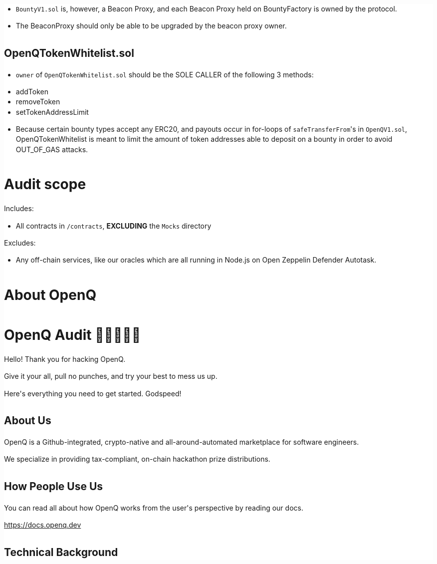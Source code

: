 * `BountyV1.sol` is, however, a Beacon Proxy, and each Beacon Proxy held on BountyFactory is owned by the protocol.

* The BeaconProxy should only be able to be upgraded by the beacon proxy owner.

## OpenQTokenWhitelist.sol

* `owner` of `OpenQTokenWhitelist.sol` should be the SOLE CALLER of the following 3 methods:

- addToken
- removeToken
- setTokenAddressLimit

* Because certain bounty types accept any ERC20, and payouts occur in for-loops of `safeTransferFrom`'s in `OpenQV1.sol`, OpenQTokenWhitelist is meant to limit the amount of token addresses able to deposit on a bounty in order to avoid OUT_OF_GAS attacks.

# Audit scope

Includes:

- All contracts in `/contracts`, **EXCLUDING** the `Mocks` directory

Excludes:

- Any off-chain services, like our oracles which are all running in Node.js on Open Zeppelin Defender Autotask.

# About OpenQ

# OpenQ Audit 👨‍💻🥷👩‍💻

Hello! Thank you for hacking OpenQ.

Give it your all, pull no punches, and try your best to mess us up.

Here's everything you need to get started. Godspeed!

## About Us

OpenQ is a Github-integrated, crypto-native and all-around-automated marketplace for software engineers.

We specialize in providing tax-compliant, on-chain hackathon prize distributions.

## How People Use Us

You can read all about how OpenQ works from the user's perspective by reading our docs.

https://docs.openq.dev

## Technical Background
